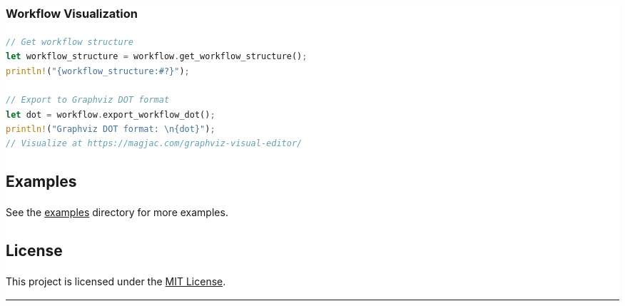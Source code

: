 ### Workflow Visualization

```rust
// Get workflow structure
let workflow_structure = workflow.get_workflow_structure();
println!("{workflow_structure:#?}");

// Export to Graphviz DOT format
let dot = workflow.export_workflow_dot();
println!("Graphviz DOT format: \n{dot}");
// Visualize at https://magjac.com/graphviz-visual-editor/
```

## Examples

See the [examples](./examples) directory for more examples.

## License

This project is licensed under the [MIT License](./LICENSE).

---

